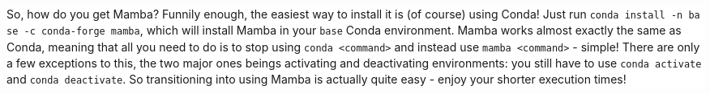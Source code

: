 So, how do you get Mamba? Funnily enough, the easiest way to install it is (of
course) using Conda! Just run `conda install -n base -c conda-forge mamba`,
which will install Mamba in your `base` Conda environment. Mamba works almost
exactly the same as Conda, meaning that all you need to do is to stop using
`conda <command>` and instead use `mamba <command>` - simple! There are only
a few exceptions to this, the two major ones beings activating and deactivating
environments: you still have to use `conda activate` and `conda deactivate`. So
transitioning into using Mamba is actually quite easy - enjoy your shorter
execution times!
